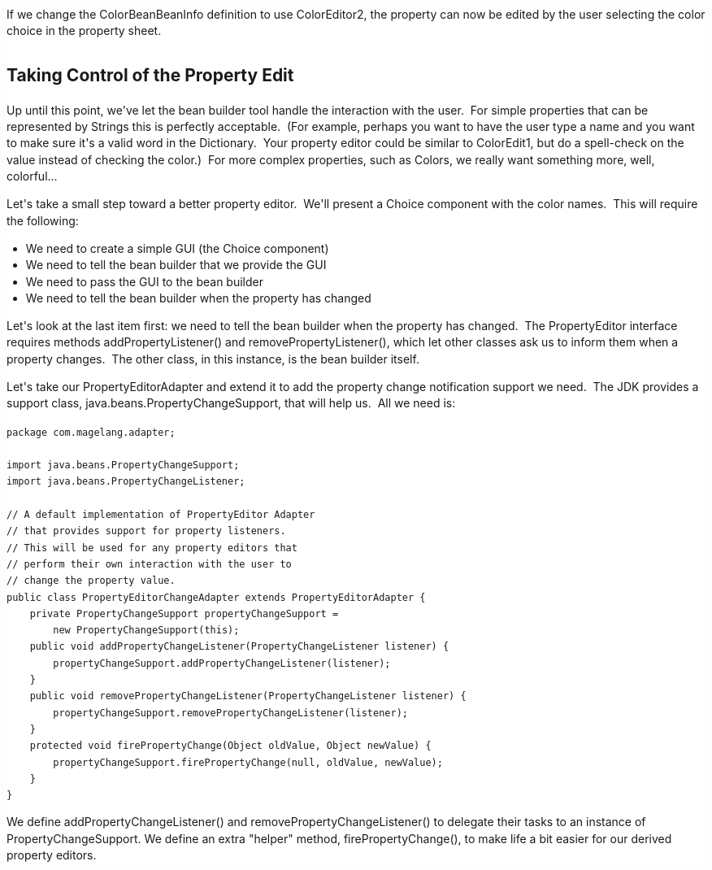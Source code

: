 If we change the ColorBeanBeanInfo definition to use ColorEditor2, the property can now be edited by the user selecting the color choice in the property sheet.

Taking Control of the Property Edit
-----------------------------------

Up until this point, we've let the bean builder tool handle the interaction with the user.  For simple properties that can be represented by Strings this is perfectly acceptable.  (For example, perhaps you want to have the user type a name and you want to make sure it's a valid word in the Dictionary.  Your property editor could be similar to ColorEdit1, but do a spell-check on the value instead of checking the color.)  For more complex properties, such as Colors, we really want something more, well, colorful...

Let's take a small step toward a better property editor.  We'll present a Choice component with the color names.  This will require the following:

*   We need to create a simple GUI (the Choice component)
*   We need to tell the bean builder that we provide the GUI
*   We need to pass the GUI to the bean builder
*   We need to tell the bean builder when the property has changed

Let's look at the last item first: we need to tell the bean builder when the property has changed.  The PropertyEditor interface requires methods addPropertyListener() and removePropertyListener(), which let other classes ask us to inform them when a property changes.  The other class, in this instance, is the bean builder itself.

Let's take our PropertyEditorAdapter and extend it to add the property change notification support we need.  The JDK provides a support class, java.beans.PropertyChangeSupport, that will help us.  All we need is:


	package com.magelang.adapter;

	import java.beans.PropertyChangeSupport;
	import java.beans.PropertyChangeListener;
	
	// A default implementation of PropertyEditor Adapter 
	// that provides support for property listeners. 
	// This will be used for any property editors that 
	// perform their own interaction with the user to 
	// change the property value.
	public class PropertyEditorChangeAdapter extends PropertyEditorAdapter {
		private PropertyChangeSupport propertyChangeSupport =
			new PropertyChangeSupport(this);
		public void addPropertyChangeListener(PropertyChangeListener listener) {
			propertyChangeSupport.addPropertyChangeListener(listener);
		}
		public void removePropertyChangeListener(PropertyChangeListener listener) {
			propertyChangeSupport.removePropertyChangeListener(listener);
		}
		protected void firePropertyChange(Object oldValue, Object newValue) {
			propertyChangeSupport.firePropertyChange(null, oldValue, newValue);
		}
	}  

We define addPropertyChangeListener() and removePropertyChangeListener() to delegate their tasks to an instance of PropertyChangeSupport. We define an extra "helper" method, firePropertyChange(), to make life a bit easier for our derived property editors.
